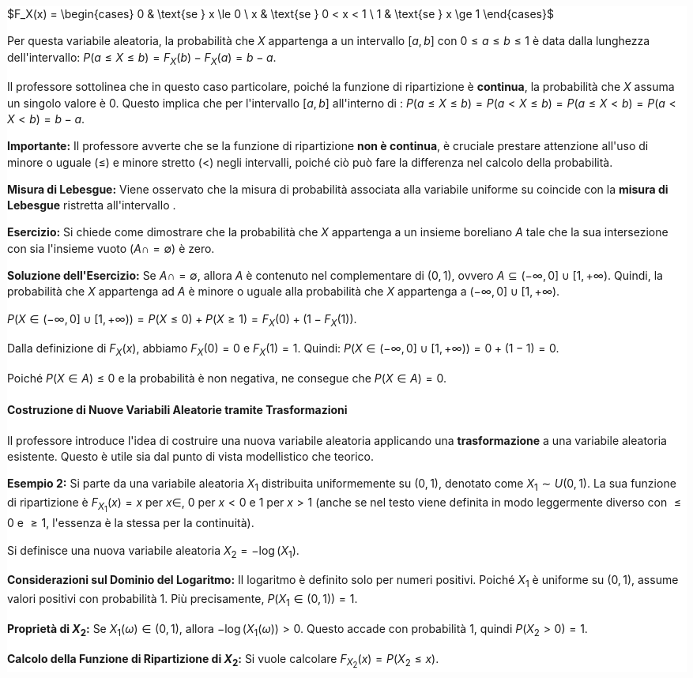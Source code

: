 $F_X(x) = \begin{cases} 0 & \text{se } x \le 0 \ x & \text{se } 0 < x < 1 \ 1 & \text{se } x \ge 1 \end{cases}$

Per questa variabile aleatoria, la probabilità che $X$ appartenga a un intervallo $[a, b]$ con $0 \le a \le b \le 1$ è data dalla lunghezza dell'intervallo: $P(a \le X \le b) = F_X(b) - F_X(a) = b - a$.

Il professore sottolinea che in questo caso particolare, poiché la funzione di ripartizione è **continua**, la probabilità che $X$ assuma un singolo valore è $0$. Questo implica che per l'intervallo $[a, b]$ all'interno di : $P(a \le X \le b) = P(a < X \le b) = P(a \le X < b) = P(a < X < b) = b - a$.

**Importante:** Il professore avverte che se la funzione di ripartizione **non è continua**, è cruciale prestare attenzione all'uso di minore o uguale ($\le$) e minore stretto ($<$) negli intervalli, poiché ciò può fare la differenza nel calcolo della probabilità.

**Misura di Lebesgue:** Viene osservato che la misura di probabilità associata alla variabile uniforme su  coincide con la **misura di Lebesgue** ristretta all'intervallo .

**Esercizio:** Si chiede come dimostrare che la probabilità che $X$ appartenga a un insieme boreliano $A$ tale che la sua intersezione con  sia l'insieme vuoto ($A \cap = \emptyset$) è zero.

**Soluzione dell'Esercizio:** Se $A \cap = \emptyset$, allora $A$ è contenuto nel complementare di $(0, 1)$, ovvero $A \subseteq (-\infty, 0] \cup [1, +\infty)$. Quindi, la probabilità che $X$ appartenga ad $A$ è minore o uguale alla probabilità che $X$ appartenga a $(-\infty, 0] \cup [1, +\infty)$.

$P(X \in (-\infty, 0] \cup [1, +\infty)) = P(X \le 0) + P(X \ge 1) = F_X(0) + (1 - F_X(1))$.

Dalla definizione di $F_X(x)$, abbiamo $F_X(0) = 0$ e $F_X(1) = 1$. Quindi: $P(X \in (-\infty, 0] \cup [1, +\infty)) = 0 + (1 - 1) = 0$.

Poiché $P(X \in A) \le 0$ e la probabilità è non negativa, ne consegue che $P(X \in A) = 0$.

#### Costruzione di Nuove Variabili Aleatorie tramite Trasformazioni

Il professore introduce l'idea di costruire una nuova variabile aleatoria applicando una **trasformazione** a una variabile aleatoria esistente. Questo è utile sia dal punto di vista modellistico che teorico.

**Esempio 2:** Si parte da una variabile aleatoria $X_1$ distribuita uniformemente su $(0, 1)$, denotato come $X_1 \sim U(0, 1)$. La sua funzione di ripartizione è $F_{X_1}(x) = x$ per $x \in$, $0$ per $x < 0$ e $1$ per $x > 1$ (anche se nel testo viene definita in modo leggermente diverso con $\le 0$ e $\ge 1$, l'essenza è la stessa per la continuità).

Si definisce una nuova variabile aleatoria $X_2 = -\log(X_1)$.

**Considerazioni sul Dominio del Logaritmo:** Il logaritmo è definito solo per numeri positivi. Poiché $X_1$ è uniforme su $(0, 1)$, assume valori positivi con probabilità 1. Più precisamente, $P(X_1 \in (0, 1)) = 1$.

**Proprietà di $X_2$:** Se $X_1(\omega) \in (0, 1)$, allora $-\log(X_1(\omega)) > 0$. Questo accade con probabilità 1, quindi $P(X_2 > 0) = 1$.

**Calcolo della Funzione di Ripartizione di $X_2$:** Si vuole calcolare $F_{X_2}(x) = P(X_2 \le x)$.
